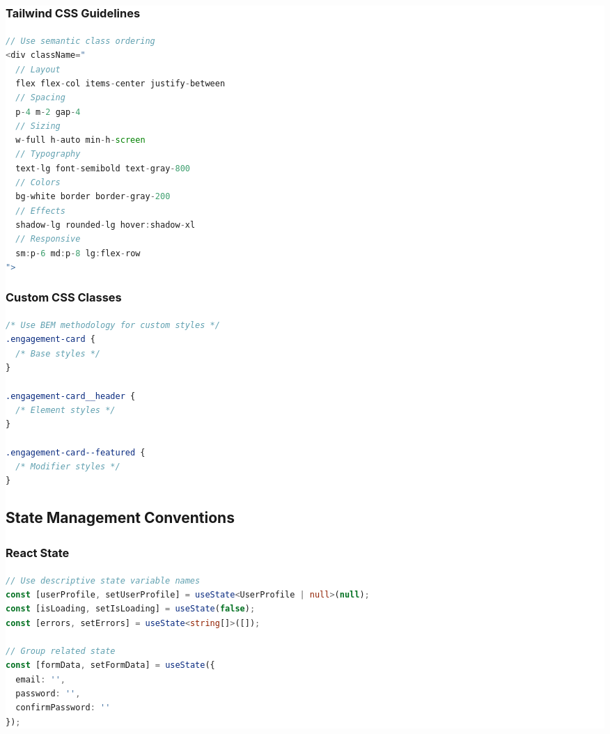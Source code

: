 ### Tailwind CSS Guidelines
```typescript
// Use semantic class ordering
<div className="
  // Layout
  flex flex-col items-center justify-between
  // Spacing
  p-4 m-2 gap-4
  // Sizing
  w-full h-auto min-h-screen
  // Typography
  text-lg font-semibold text-gray-800
  // Colors
  bg-white border border-gray-200
  // Effects
  shadow-lg rounded-lg hover:shadow-xl
  // Responsive
  sm:p-6 md:p-8 lg:flex-row
">
```

### Custom CSS Classes
```css
/* Use BEM methodology for custom styles */
.engagement-card {
  /* Base styles */
}

.engagement-card__header {
  /* Element styles */
}

.engagement-card--featured {
  /* Modifier styles */
}
```

## State Management Conventions

### React State
```typescript
// Use descriptive state variable names
const [userProfile, setUserProfile] = useState<UserProfile | null>(null);
const [isLoading, setIsLoading] = useState(false);
const [errors, setErrors] = useState<string[]>([]);

// Group related state
const [formData, setFormData] = useState({
  email: '',
  password: '',
  confirmPassword: ''
});
```
